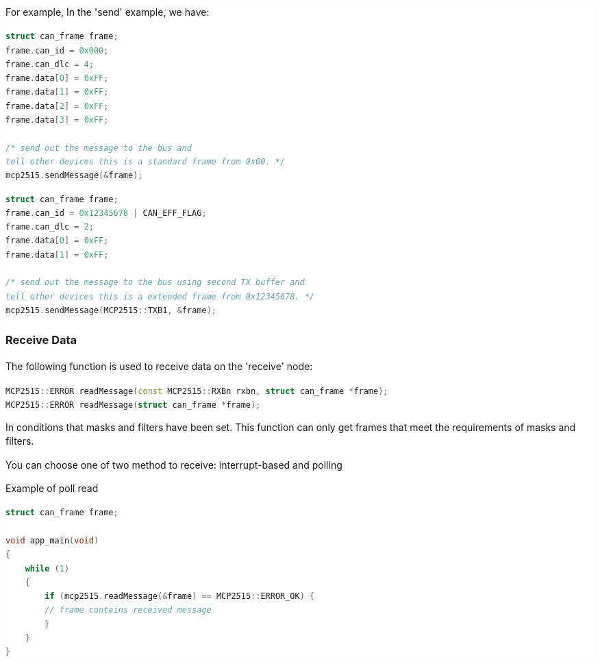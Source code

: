 For example, In the 'send' example, we have:

```C++
struct can_frame frame;
frame.can_id = 0x000;
frame.can_dlc = 4;
frame.data[0] = 0xFF;
frame.data[1] = 0xFF;
frame.data[2] = 0xFF;
frame.data[3] = 0xFF;

/* send out the message to the bus and
tell other devices this is a standard frame from 0x00. */
mcp2515.sendMessage(&frame);
```

```C++
struct can_frame frame;
frame.can_id = 0x12345678 | CAN_EFF_FLAG;
frame.can_dlc = 2;
frame.data[0] = 0xFF;
frame.data[1] = 0xFF;

/* send out the message to the bus using second TX buffer and
tell other devices this is a extended frame from 0x12345678. */
mcp2515.sendMessage(MCP2515::TXB1, &frame);
```

### Receive Data

The following function is used to receive data on the 'receive' node:

```C++
MCP2515::ERROR readMessage(const MCP2515::RXBn rxbn, struct can_frame *frame);
MCP2515::ERROR readMessage(struct can_frame *frame);
```

In conditions that masks and filters have been set. This function can only get frames that meet the requirements of masks and filters.

You can choose one of two method to receive: interrupt-based and polling

Example of poll read

```C++
struct can_frame frame;

void app_main(void)
{
    while (1)
    {
        if (mcp2515.readMessage(&frame) == MCP2515::ERROR_OK) {
        // frame contains received message
        }
    }
}

```
